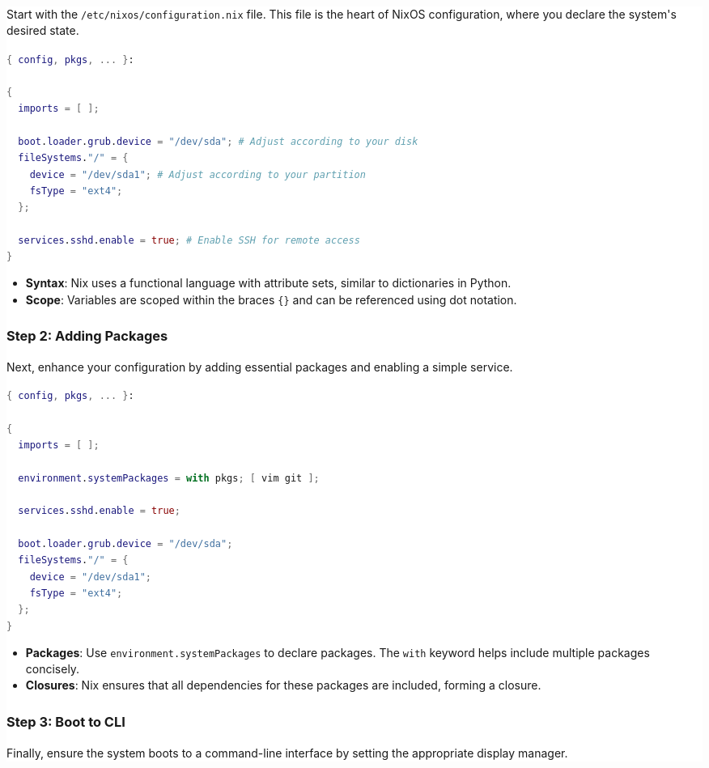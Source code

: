 Start with the `/etc/nixos/configuration.nix` file. This file is the heart of NixOS configuration, where you declare the system's desired state.

```nix
{ config, pkgs, ... }:

{
  imports = [ ];

  boot.loader.grub.device = "/dev/sda"; # Adjust according to your disk
  fileSystems."/" = {
    device = "/dev/sda1"; # Adjust according to your partition
    fsType = "ext4";
  };

  services.sshd.enable = true; # Enable SSH for remote access
}
```

- **Syntax**: Nix uses a functional language with attribute sets, similar to dictionaries in Python.
- **Scope**: Variables are scoped within the braces `{}` and can be referenced using dot notation.

### Step 2: Adding Packages

Next, enhance your configuration by adding essential packages and enabling a simple service.

```nix
{ config, pkgs, ... }:

{
  imports = [ ];

  environment.systemPackages = with pkgs; [ vim git ];

  services.sshd.enable = true;

  boot.loader.grub.device = "/dev/sda";
  fileSystems."/" = {
    device = "/dev/sda1";
    fsType = "ext4";
  };
}
```

- **Packages**: Use `environment.systemPackages` to declare packages. The `with` keyword helps include multiple packages concisely.
- **Closures**: Nix ensures that all dependencies for these packages are included, forming a closure.

### Step 3: Boot to CLI

Finally, ensure the system boots to a command-line interface by setting the appropriate display manager.
